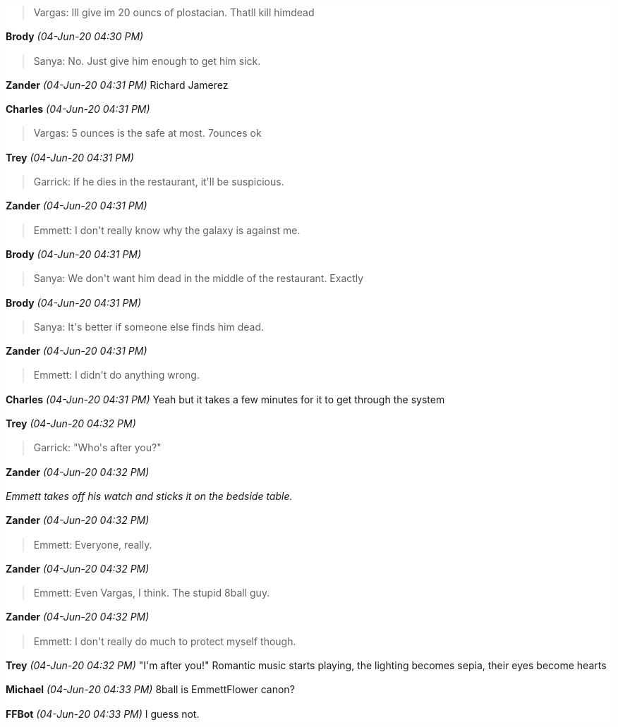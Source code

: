 > Vargas: Ill give im 20 ouncs of plostacian. Thatll kill himdead

**Brody** _(04-Jun-20 04:30 PM)_

> Sanya: No. Just give him enough to get him sick.

**Zander** _(04-Jun-20 04:31 PM)_
Richard Jamerez

**Charles** _(04-Jun-20 04:31 PM)_

> Vargas: 5 ounces is the safe at most. 7ounces ok

**Trey** _(04-Jun-20 04:31 PM)_

> Garrick: If he dies in the restaurant, it'll be suspicious.

**Zander** _(04-Jun-20 04:31 PM)_

> Emmett: I don't really know why the galaxy is against me.

**Brody** _(04-Jun-20 04:31 PM)_

> Sanya: We don't want him dead in the middle of the restaurant. Exactly

**Brody** _(04-Jun-20 04:31 PM)_

> Sanya: It's better if someone else finds him dead.

**Zander** _(04-Jun-20 04:31 PM)_

> Emmett: I didn't do anything wrong.

**Charles** _(04-Jun-20 04:31 PM)_
Yeah but it takes a few minutes for it to get through the system

**Trey** _(04-Jun-20 04:32 PM)_

> Garrick: "Who's after you?"

**Zander** _(04-Jun-20 04:32 PM)_

_Emmett takes off his watch and sticks it on the bedside table._

**Zander** _(04-Jun-20 04:32 PM)_

> Emmett: Everyone, really.

**Zander** _(04-Jun-20 04:32 PM)_

> Emmett: Even Vargas, I think. The stupid 8ball guy.

**Zander** _(04-Jun-20 04:32 PM)_

> Emmett: I don't really do much to protect myself though.

**Trey** _(04-Jun-20 04:32 PM)_
"I'm after you!" Romantic music starts playing, the lighting becomes sepia, their eyes become hearts

**Michael** _(04-Jun-20 04:33 PM)_
8ball is EmmettFlower canon?

**FFBot** _(04-Jun-20 04:33 PM)_
I guess not.
